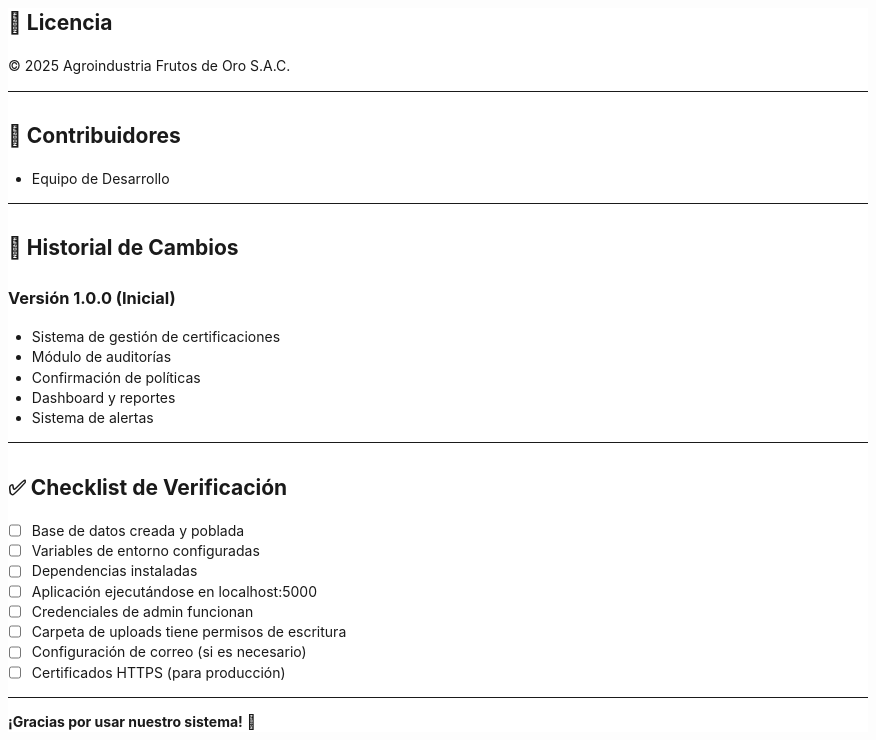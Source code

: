 
## 📝 Licencia

© 2025 Agroindustria Frutos de Oro S.A.C.

---

## 👥 Contribuidores

- Equipo de Desarrollo

---

## 📅 Historial de Cambios

### Versión 1.0.0 (Inicial)
- Sistema de gestión de certificaciones
- Módulo de auditorías
- Confirmación de políticas
- Dashboard y reportes
- Sistema de alertas

---

## ✅ Checklist de Verificación

- [ ] Base de datos creada y poblada
- [ ] Variables de entorno configuradas
- [ ] Dependencias instaladas
- [ ] Aplicación ejecutándose en localhost:5000
- [ ] Credenciales de admin funcionan
- [ ] Carpeta de uploads tiene permisos de escritura
- [ ] Configuración de correo (si es necesario)
- [ ] Certificados HTTPS (para producción)

---

**¡Gracias por usar nuestro sistema!** 🍓
